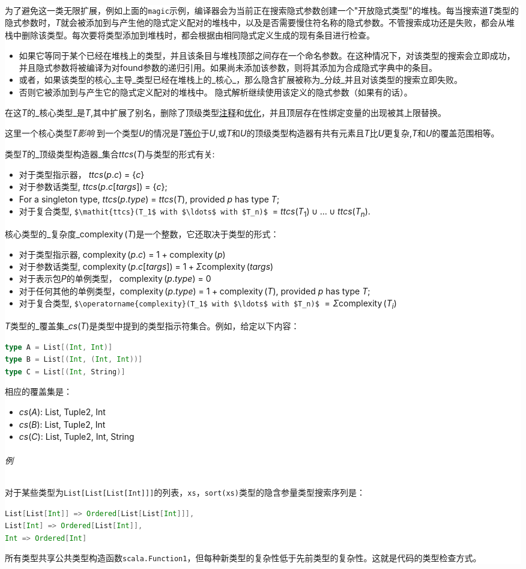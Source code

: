 为了避免这一类无限扩展，例如上面的`magic`示例，编译器会为当前正在搜索隐式参数创建一个"开放隐式类型"的堆栈。每当搜索道$T$类型的隐式参数时，$T$就会被添加到与产生他的隐式定义配对的堆栈中，以及是否需要慢住符名称的隐式参数。不管搜索成功还是失败，都会从堆栈中删除该类型。每次要将类型添加到堆栈时，都会根据由相同隐式定义生成的现有条目进行检查。

+ 如果它等同于某个已经在堆栈上的类型，并且该条目与堆栈顶部之间存在一个命名参数。在这种情况下，对该类型的搜索会立即成功，并且隐式参数将被编译为对found参数的递归引用。如果尚未添加该参数，则将其添加为合成隐式字典中的条目。
+ 或者，如果该类型的核心_主导_类型已经在堆栈上的_核心_，那么隐含扩展被称为_分歧_并且对该类型的搜索立即失败。
+ 否则它被添加到与产生它的隐式定义配对的堆栈中。 隐式解析继续使用该定义的隐式参数（如果有的话）。

在这$T$的_核心类型_是$T$,其中扩展了别名，删除了顶级类型[注释](11-annotations.html#user-defined-annotations)和[优化](03-types.html#compound-types)，并且顶层存在性绑定变量的出现被其上限替换。

这里一个核心类型$T$_影响_ 到一个类型$U$的情况是$T$[等价](03-types.html#equivalence)于$U$,或$T$和$U$的顶级类型构造器有共有元素且$T$比$U$更复杂,$T$和$U$的覆盖范围相等。

类型$T$的_顶级类型构造器_集合$\mathit{ttcs}(T)$与类型的形式有关:

- 对于类型指示器， $\mathit{ttcs}(p.c) ~=~ \{c\}$
- 对于参数话类型,  $\mathit{ttcs}(p.c[\mathit{targs}]) ~=~ \{c\}$;
- For a singleton type,  $\mathit{ttcs}(p.type) ~=~ \mathit{ttcs}(T)$, provided $p$ has type $T$;
- 对于复合类型, `$\mathit{ttcs}(T_1$ with $\ldots$ with $T_n)$` $~=~ \mathit{ttcs}(T_1) \cup \ldots \cup \mathit{ttcs}(T_n)$.

核心类型的_复杂度_$\operatorname{complexity}(T)$是一个整数，它还取决于类型的形式：

- 对于类型指示器, $\operatorname{complexity}(p.c) ~=~ 1 + \operatorname{complexity}(p)$
- 对于参数话类型, $\operatorname{complexity}(p.c[\mathit{targs}]) ~=~ 1 + \Sigma \operatorname{complexity}(\mathit{targs})$
- 对于表示包$P$的单例类型， $\operatorname{complexity}(p.type) ~=~ 0$
- 对于任何其他的单例类型，$\operatorname{complexity}(p.type) ~=~ 1 + \operatorname{complexity}(T)$, provided $p$ has type $T$;
- 对于复合类型, `$\operatorname{complexity}(T_1$ with $\ldots$ with $T_n)$` $= \Sigma\operatorname{complexity}(T_i)$

$T$类型的_覆盖集_$\mathit{cs}(T)$是类型中提到的类型指示符集合。例如，给定以下内容：

```scala
type A = List[(Int, Int)]
type B = List[(Int, (Int, Int))]
type C = List[(Int, String)]
```

相应的覆盖集是：

- $\mathit{cs}(A)$: List, Tuple2, Int
- $\mathit{cs}(B)$: List, Tuple2, Int
- $\mathit{cs}(C)$: List, Tuple2, Int, String

###### 例
对于某些类型为`List[List[List[Int]]]`的列表，`xs`，`sort(xs)`类型的隐含参量类型搜索序列是：

```scala
List[List[Int]] => Ordered[List[List[Int]]],
List[Int] => Ordered[List[Int]],
Int => Ordered[Int]
```

所有类型共享公共类型构造函数`scala.Function1`，但每种新类型的复杂性低于先前类型的复杂性。这就是代码的类型检查方式。
